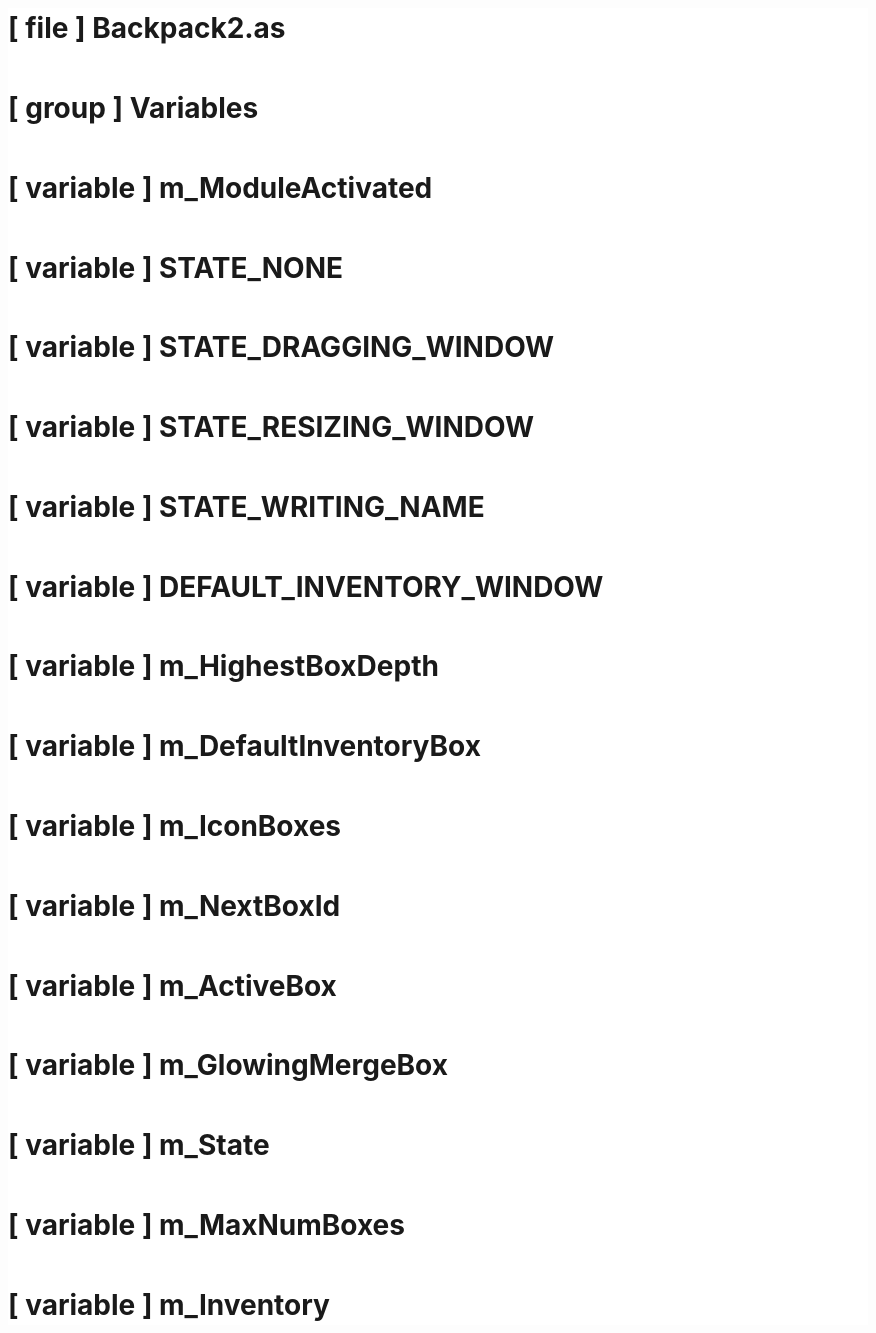 # [ file ] Backpack2.as

# [ group ] Variables

# [ variable ] m_ModuleActivated

# [ variable ] STATE_NONE

# [ variable ] STATE_DRAGGING_WINDOW

# [ variable ] STATE_RESIZING_WINDOW

# [ variable ] STATE_WRITING_NAME

# [ variable ] DEFAULT_INVENTORY_WINDOW

# [ variable ] m_HighestBoxDepth

# [ variable ] m_DefaultInventoryBox

# [ variable ] m_IconBoxes

# [ variable ] m_NextBoxId

# [ variable ] m_ActiveBox

# [ variable ] m_GlowingMergeBox

# [ variable ] m_State

# [ variable ] m_MaxNumBoxes

# [ variable ] m_Inventory
